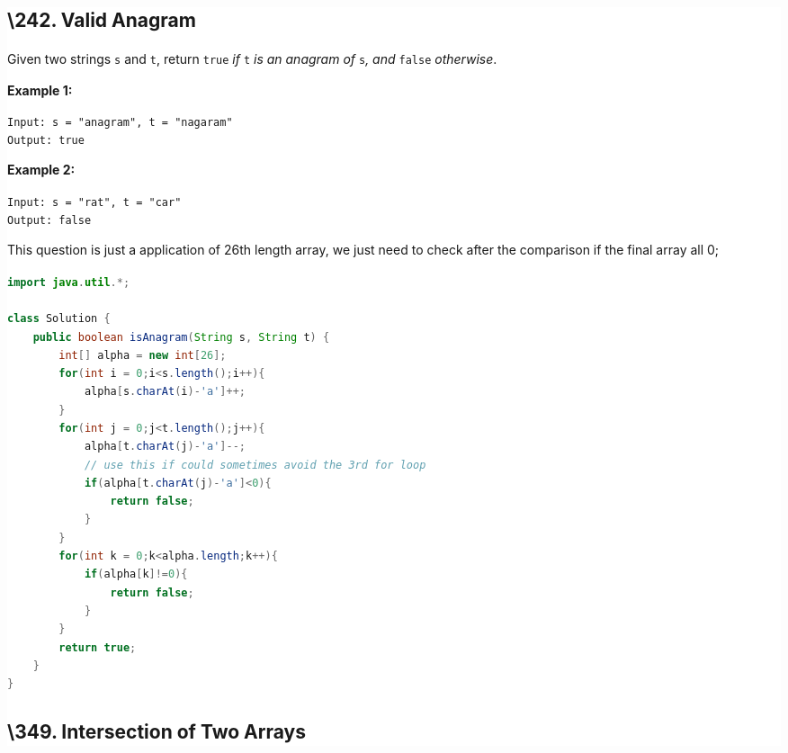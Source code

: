 



## \242. Valid Anagram

Given two strings `s` and `t`, return `true` *if* `t` *is an anagram of* `s`*, and* `false` *otherwise*.

**Example 1:**

```
Input: s = "anagram", t = "nagaram"
Output: true
```

**Example 2:**

```
Input: s = "rat", t = "car"
Output: false
```



This question is just a application of 26th length array, we just need to check after the comparison if the final array all 0;

```java
import java.util.*;

class Solution {
    public boolean isAnagram(String s, String t) {
        int[] alpha = new int[26];
        for(int i = 0;i<s.length();i++){
            alpha[s.charAt(i)-'a']++;
        }
        for(int j = 0;j<t.length();j++){
            alpha[t.charAt(j)-'a']--;
            // use this if could sometimes avoid the 3rd for loop
            if(alpha[t.charAt(j)-'a']<0){
                return false;
            }
        }
        for(int k = 0;k<alpha.length;k++){
            if(alpha[k]!=0){
                return false;
            }
        }
        return true;
    }
}
```



## \349. Intersection of Two Arrays
